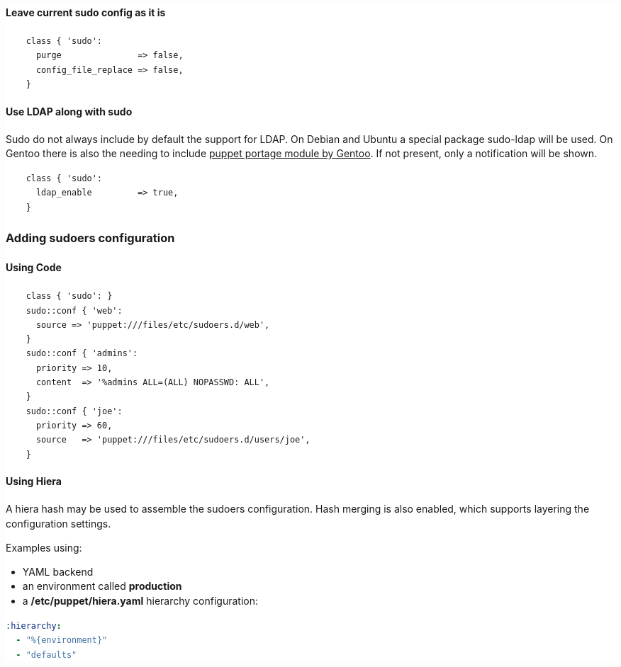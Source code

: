 #### Leave current sudo config as it is
```puppet
    class { 'sudo':
      purge               => false,
      config_file_replace => false,
    }
```

#### Use LDAP along with sudo

Sudo do not always include by default the support for LDAP.
On Debian and Ubuntu a special package sudo-ldap will be used.
On Gentoo there is also the needing to include [puppet portage module by Gentoo](https://forge.puppetlabs.com/gentoo/portage). If not present, only a notification will be shown.

```puppet
    class { 'sudo':
      ldap_enable         => true,
    }
```

### Adding sudoers configuration

#### Using Code

```puppet
    class { 'sudo': }
    sudo::conf { 'web':
      source => 'puppet:///files/etc/sudoers.d/web',
    }
    sudo::conf { 'admins':
      priority => 10,
      content  => '%admins ALL=(ALL) NOPASSWD: ALL',
    }
    sudo::conf { 'joe':
      priority => 60,
      source   => 'puppet:///files/etc/sudoers.d/users/joe',
    }
```

#### Using Hiera

A hiera hash may be used to assemble the sudoers configuration.
Hash merging is also enabled, which supports layering the configuration settings.

Examples using:
- YAML backend
- an environment called __production__
- a __/etc/puppet/hiera.yaml__ hierarchy configuration:

```yaml
:hierarchy:
  - "%{environment}"
  - "defaults"
```
